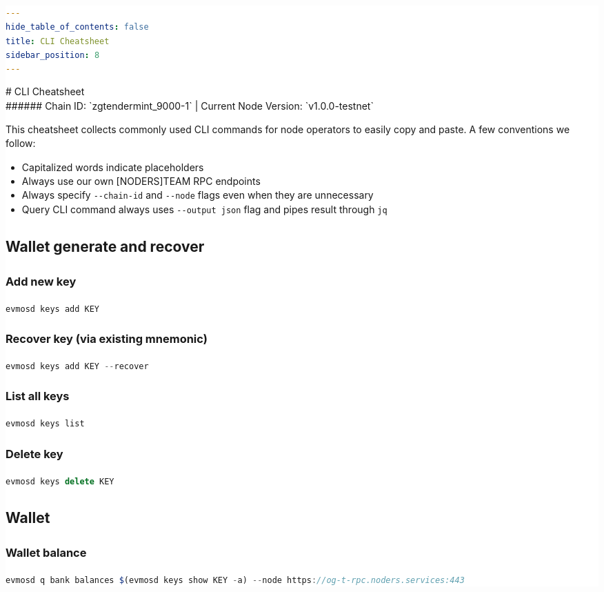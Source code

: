 ```yaml
---
hide_table_of_contents: false
title: CLI Cheatsheet
sidebar_position: 8
---
```


<div class="h1-with-icon icon-0g">
# CLI Cheatsheet
</div>
###### Chain ID: `zgtendermint_9000-1` | Current Node Version: `v1.0.0-testnet`

This cheatsheet collects commonly used CLI commands for node operators to easily copy and paste. A few conventions we follow:

- Capitalized words indicate placeholders
- Always use our own [NODERS]TEAM RPC endpoints
- Always specify `--chain-id` and `--node` flags even when they are unnecessary
- Query CLI command always uses `--output json` flag and pipes result through `jq`

## Wallet generate and recover
### Add new key
```js
evmosd keys add KEY
```

### Recover key (via existing mnemonic)
```js
evmosd keys add KEY --recover
```

### List all keys
```js
evmosd keys list
```

### Delete key
```js
evmosd keys delete KEY
```

## Wallet
### Wallet balance
```js
evmosd q bank balances $(evmosd keys show KEY -a) --node https://og-t-rpc.noders.services:443
```
